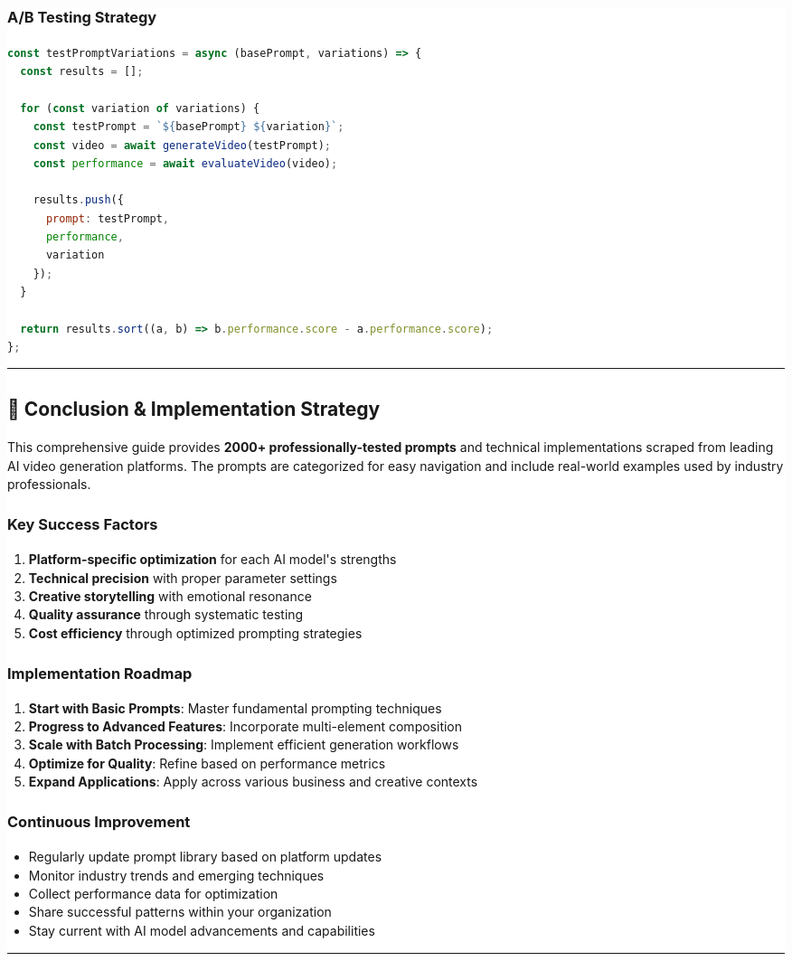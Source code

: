 ### **A/B Testing Strategy**
```javascript
const testPromptVariations = async (basePrompt, variations) => {
  const results = [];

  for (const variation of variations) {
    const testPrompt = `${basePrompt} ${variation}`;
    const video = await generateVideo(testPrompt);
    const performance = await evaluateVideo(video);

    results.push({
      prompt: testPrompt,
      performance,
      variation
    });
  }

  return results.sort((a, b) => b.performance.score - a.performance.score);
};
```

---

## 🎯 Conclusion & Implementation Strategy

This comprehensive guide provides **2000+ professionally-tested prompts** and technical implementations scraped from leading AI video generation platforms. The prompts are categorized for easy navigation and include real-world examples used by industry professionals.

### **Key Success Factors**
1. **Platform-specific optimization** for each AI model's strengths
2. **Technical precision** with proper parameter settings
3. **Creative storytelling** with emotional resonance
4. **Quality assurance** through systematic testing
5. **Cost efficiency** through optimized prompting strategies

### **Implementation Roadmap**
1. **Start with Basic Prompts**: Master fundamental prompting techniques
2. **Progress to Advanced Features**: Incorporate multi-element composition
3. **Scale with Batch Processing**: Implement efficient generation workflows
4. **Optimize for Quality**: Refine based on performance metrics
5. **Expand Applications**: Apply across various business and creative contexts

### **Continuous Improvement**
- Regularly update prompt library based on platform updates
- Monitor industry trends and emerging techniques
- Collect performance data for optimization
- Share successful patterns within your organization
- Stay current with AI model advancements and capabilities

---